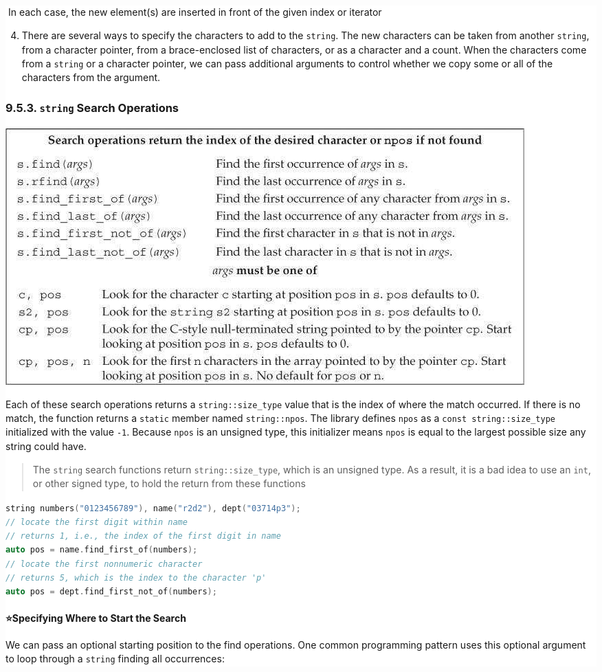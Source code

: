 ​		In each case, the new element(s) are inserted in front of the given index or iterator

4. There are several ways to specify the characters to add to the `string`. The new characters can be taken from another `string`, from a character pointer, from a brace-enclosed list of characters, or as a character and a count. When the characters come from a `string` or a character pointer, we can pass additional arguments to control whether we copy some or all of the characters from the argument.

### 9.5.3. `string` Search Operations

 ![image-20220722111632413](images/image-20220722111632413.png)

Each of these search operations returns a `string::size_type` value that is the index of where the match occurred. If there is no match, the function returns a `static` member named `string::npos`. The library defines `npos` as a `const string::size_type` initialized with the value `-1`. Because `npos` is an unsigned type, this initializer means `npos` is equal to the largest possible size any string could have.

> The `string` search functions return `string::size_type`, which is an unsigned type. As a result, it is a bad idea to use an `int`, or other signed type, to hold the return from these functions

```c++
string numbers("0123456789"), name("r2d2"), dept("03714p3");
// locate the first digit within name
// returns 1, i.e., the index of the first digit in name
auto pos = name.find_first_of(numbers);
// locate the first nonnumeric character
// returns 5, which is the index to the character 'p'
auto pos = dept.find_first_not_of(numbers);
```

#### ⭐Specifying Where to Start the Search

We can pass an optional starting position to the find operations. One common programming pattern uses this optional argument to loop through a `string` finding all occurrences:
